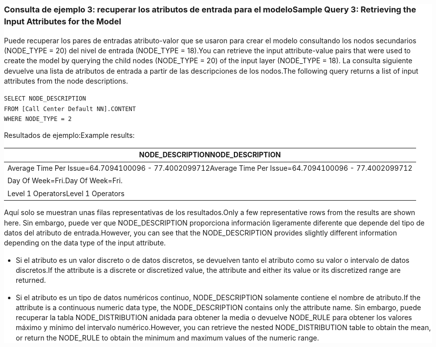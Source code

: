 ###  <a name="sample-query-3-retrieving-the-input-attributes-for-the-model"></a><a name="bkmk_Query3"></a><span data-ttu-id="9847d-172">Consulta de ejemplo 3: recuperar los atributos de entrada para el modelo</span><span class="sxs-lookup"><span data-stu-id="9847d-172">Sample Query 3: Retrieving the Input Attributes for the Model</span></span>  
 <span data-ttu-id="9847d-173">Puede recuperar los pares de entradas atributo-valor que se usaron para crear el modelo consultando los nodos secundarios (NODE_TYPE = 20) del nivel de entrada (NODE_TYPE = 18).</span><span class="sxs-lookup"><span data-stu-id="9847d-173">You can retrieve the input attribute-value pairs that were used to create the model by querying the child nodes (NODE_TYPE = 20) of the input layer (NODE_TYPE = 18).</span></span> <span data-ttu-id="9847d-174">La consulta siguiente devuelve una lista de atributos de entrada a partir de las descripciones de los nodos.</span><span class="sxs-lookup"><span data-stu-id="9847d-174">The following query returns a list of input attributes from the node descriptions.</span></span>  
  
```  
SELECT NODE_DESCRIPTION  
FROM [Call Center Default NN].CONTENT  
WHERE NODE_TYPE = 2  
```  
  
 <span data-ttu-id="9847d-175">Resultados de ejemplo:</span><span class="sxs-lookup"><span data-stu-id="9847d-175">Example results:</span></span>  
  
|<span data-ttu-id="9847d-176">NODE_DESCRIPTION</span><span class="sxs-lookup"><span data-stu-id="9847d-176">NODE_DESCRIPTION</span></span>|  
|-----------------------|  
|<span data-ttu-id="9847d-177">Average Time Per Issue=64.7094100096 - 77.4002099712</span><span class="sxs-lookup"><span data-stu-id="9847d-177">Average Time Per Issue=64.7094100096 - 77.4002099712</span></span>|  
|<span data-ttu-id="9847d-178">Day Of Week=Fri.</span><span class="sxs-lookup"><span data-stu-id="9847d-178">Day Of Week=Fri.</span></span>|  
|<span data-ttu-id="9847d-179">Level 1 Operators</span><span class="sxs-lookup"><span data-stu-id="9847d-179">Level 1 Operators</span></span>|  
  
 <span data-ttu-id="9847d-180">Aquí solo se muestran unas filas representativas de los resultados.</span><span class="sxs-lookup"><span data-stu-id="9847d-180">Only a few representative rows from the results are shown here.</span></span> <span data-ttu-id="9847d-181">Sin embargo, puede ver que NODE_DESCRIPTION proporciona información ligeramente diferente que depende del tipo de datos del atributo de entrada.</span><span class="sxs-lookup"><span data-stu-id="9847d-181">However, you can see that the NODE_DESCRIPTION provides slightly different information depending on the data type of the input attribute.</span></span>  
  
-   <span data-ttu-id="9847d-182">Si el atributo es un valor discreto o de datos discretos, se devuelven tanto el atributo como su valor o intervalo de datos discretos.</span><span class="sxs-lookup"><span data-stu-id="9847d-182">If the attribute is a discrete or discretized value, the attribute and either its value or its discretized range are returned.</span></span>  
  
-   <span data-ttu-id="9847d-183">Si el atributo es un tipo de datos numéricos continuo, NODE_DESCRIPTION solamente contiene el nombre de atributo.</span><span class="sxs-lookup"><span data-stu-id="9847d-183">If the attribute is a continuous numeric data type, the NODE_DESCRIPTION contains only the attribute name.</span></span> <span data-ttu-id="9847d-184">Sin embargo, puede recuperar la tabla NODE_DISTRIBUTION anidada para obtener la media o devuelve NODE_RULE para obtener los valores máximo y mínimo del intervalo numérico.</span><span class="sxs-lookup"><span data-stu-id="9847d-184">However, you can retrieve the nested NODE_DISTRIBUTION table to obtain the mean, or return the NODE_RULE to obtain the minimum and maximum values of the numeric range.</span></span>  
  